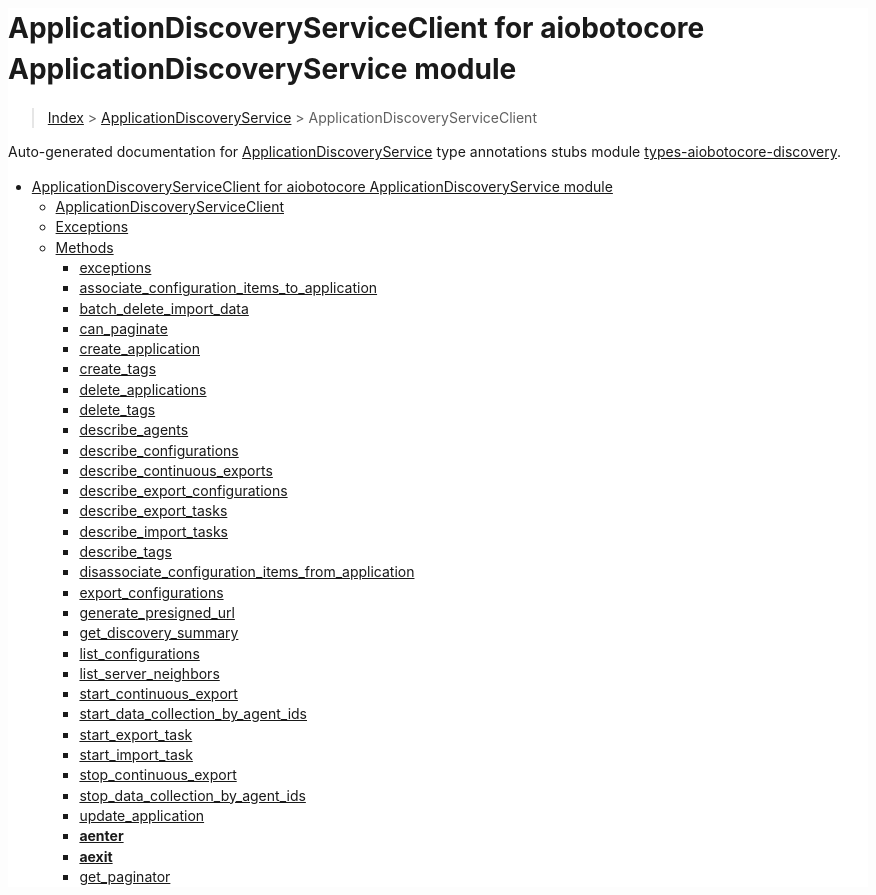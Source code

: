 <a id="applicationdiscoveryserviceclient-for-aiobotocore-applicationdiscoveryservice-module"></a>

# ApplicationDiscoveryServiceClient for aiobotocore ApplicationDiscoveryService module

> [Index](..) > [ApplicationDiscoveryService](.) >
> ApplicationDiscoveryServiceClient

Auto-generated documentation for
[ApplicationDiscoveryService](https://boto3.amazonaws.com/v1/documentation/api/latest/reference/services/discovery.html#ApplicationDiscoveryService)
type annotations stubs module
[types-aiobotocore-discovery](https://pypi.org/project/types-aiobotocore-discovery/).

- [ApplicationDiscoveryServiceClient for aiobotocore ApplicationDiscoveryService module](#applicationdiscoveryserviceclient-for-aiobotocore-applicationdiscoveryservice-module)
  - [ApplicationDiscoveryServiceClient](#applicationdiscoveryserviceclient)
  - [Exceptions](#exceptions)
  - [Methods](#methods)
    - [exceptions](#exceptions)
    - [associate_configuration_items_to_application](#associate_configuration_items_to_application)
    - [batch_delete_import_data](#batch_delete_import_data)
    - [can_paginate](#can_paginate)
    - [create_application](#create_application)
    - [create_tags](#create_tags)
    - [delete_applications](#delete_applications)
    - [delete_tags](#delete_tags)
    - [describe_agents](#describe_agents)
    - [describe_configurations](#describe_configurations)
    - [describe_continuous_exports](#describe_continuous_exports)
    - [describe_export_configurations](#describe_export_configurations)
    - [describe_export_tasks](#describe_export_tasks)
    - [describe_import_tasks](#describe_import_tasks)
    - [describe_tags](#describe_tags)
    - [disassociate_configuration_items_from_application](#disassociate_configuration_items_from_application)
    - [export_configurations](#export_configurations)
    - [generate_presigned_url](#generate_presigned_url)
    - [get_discovery_summary](#get_discovery_summary)
    - [list_configurations](#list_configurations)
    - [list_server_neighbors](#list_server_neighbors)
    - [start_continuous_export](#start_continuous_export)
    - [start_data_collection_by_agent_ids](#start_data_collection_by_agent_ids)
    - [start_export_task](#start_export_task)
    - [start_import_task](#start_import_task)
    - [stop_continuous_export](#stop_continuous_export)
    - [stop_data_collection_by_agent_ids](#stop_data_collection_by_agent_ids)
    - [update_application](#update_application)
    - [__aenter__](#__aenter__)
    - [__aexit__](#__aexit__)
    - [get_paginator](#get_paginator)
